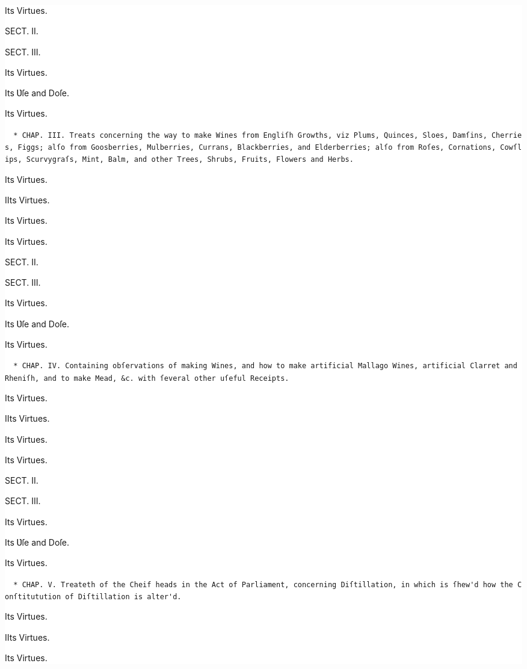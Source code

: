 Its Virtues.

SECT. II.

SECT. III.

Its Virtues.

Its Ʋſe and Doſe.

Its Virtues.

      * CHAP. III. Treats concerning the way to make Wines from Engliſh Growths, viz Plums, Quinces, Sloes, Damſins, Cherries, Figgs; alſo from Goosberries, Mulberries, Currans, Blackberries, and Elderberries; alſo from Roſes, Cornations, Cowſlips, Scurvygraſs, Mint, Balm, and other Trees, Shrubs, Fruits, Flowers and Herbs.

Its Virtues.

IIts Virtues.

Its Virtues.

Its Virtues.

SECT. II.

SECT. III.

Its Virtues.

Its Ʋſe and Doſe.

Its Virtues.

      * CHAP. IV. Containing obſervations of making Wines, and how to make artificial Mallago Wines, artificial Clarret and Rheniſh, and to make Mead, &c. with ſeveral other uſeful Receipts.

Its Virtues.

IIts Virtues.

Its Virtues.

Its Virtues.

SECT. II.

SECT. III.

Its Virtues.

Its Ʋſe and Doſe.

Its Virtues.

      * CHAP. V. Treateth of the Cheif heads in the Act of Parliament, concerning Diſtillation, in which is ſhew'd how the Conſtitutution of Diſtillation is alter'd.

Its Virtues.

IIts Virtues.

Its Virtues.
